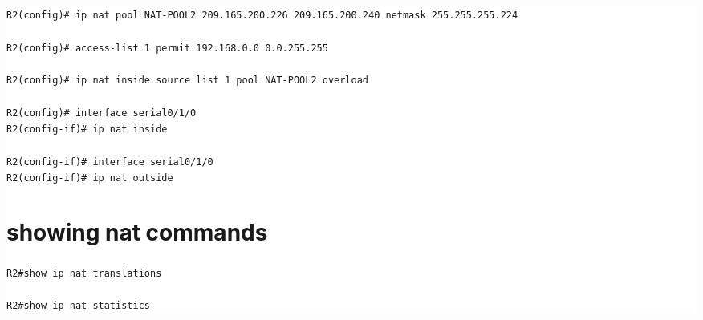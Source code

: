 ```
R2(config)# ip nat pool NAT-POOL2 209.165.200.226 209.165.200.240 netmask 255.255.255.224

R2(config)# access-list 1 permit 192.168.0.0 0.0.255.255

R2(config)# ip nat inside source list 1 pool NAT-POOL2 overload

R2(config)# interface serial0/1/0
R2(config-if)# ip nat inside

R2(config-if)# interface serial0/1/0
R2(config-if)# ip nat outside
```
# showing nat commands

```
R2#show ip nat translations

R2#show ip nat statistics
```
